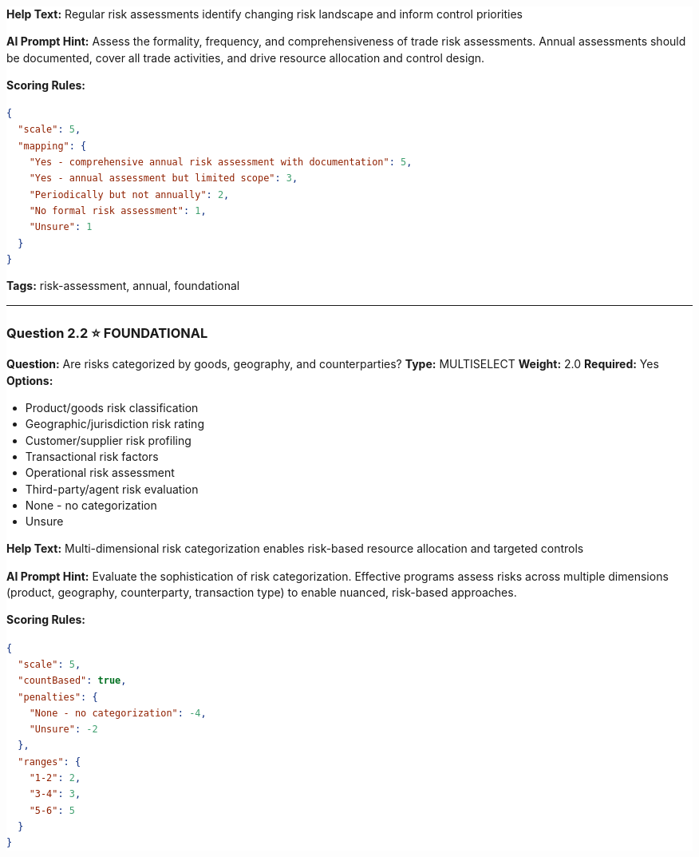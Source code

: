 **Help Text:** Regular risk assessments identify changing risk landscape and inform control priorities

**AI Prompt Hint:** Assess the formality, frequency, and comprehensiveness of trade risk assessments. Annual assessments should be documented, cover all trade activities, and drive resource allocation and control design.

**Scoring Rules:**
```json
{
  "scale": 5,
  "mapping": {
    "Yes - comprehensive annual risk assessment with documentation": 5,
    "Yes - annual assessment but limited scope": 3,
    "Periodically but not annually": 2,
    "No formal risk assessment": 1,
    "Unsure": 1
  }
}
```

**Tags:** risk-assessment, annual, foundational

---

### Question 2.2 ⭐ FOUNDATIONAL
**Question:** Are risks categorized by goods, geography, and counterparties?
**Type:** MULTISELECT
**Weight:** 2.0
**Required:** Yes
**Options:**
- Product/goods risk classification
- Geographic/jurisdiction risk rating
- Customer/supplier risk profiling
- Transactional risk factors
- Operational risk assessment
- Third-party/agent risk evaluation
- None - no categorization
- Unsure

**Help Text:** Multi-dimensional risk categorization enables risk-based resource allocation and targeted controls

**AI Prompt Hint:** Evaluate the sophistication of risk categorization. Effective programs assess risks across multiple dimensions (product, geography, counterparty, transaction type) to enable nuanced, risk-based approaches.

**Scoring Rules:**
```json
{
  "scale": 5,
  "countBased": true,
  "penalties": {
    "None - no categorization": -4,
    "Unsure": -2
  },
  "ranges": {
    "1-2": 2,
    "3-4": 3,
    "5-6": 5
  }
}
```
